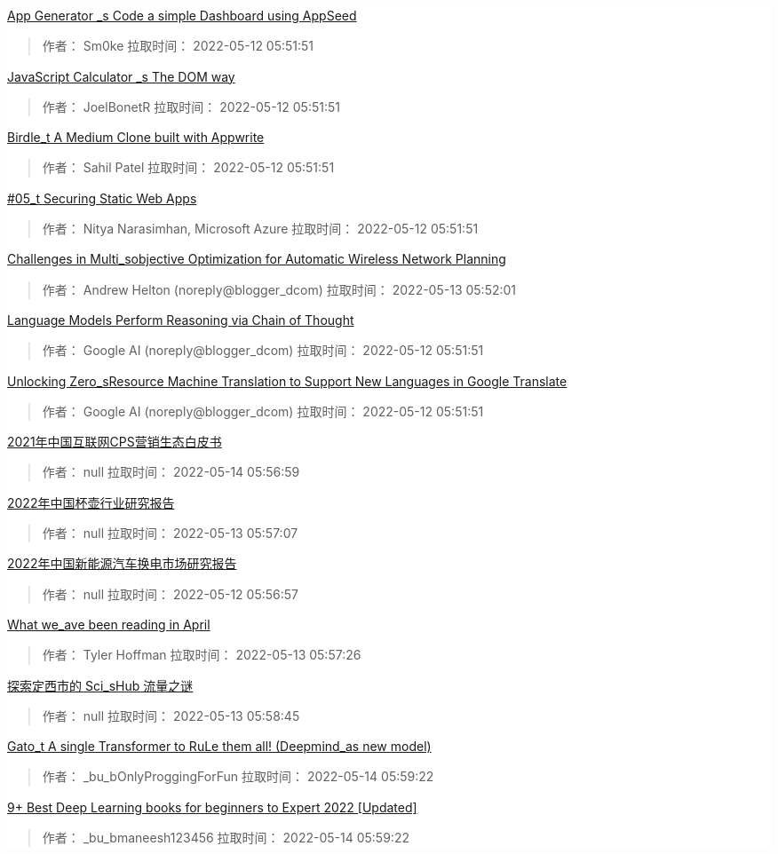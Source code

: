  [App Generator _s Code a simple Dashboard using AppSeed](https://dev.to/sm0ke/app-generator-code-a-simple-dashboard-using-appseed-3ld1)

> 作者： Sm0ke  拉取时间： 2022-05-12 05:51:51

 [JavaScript Calculator _s The DOM way](https://dev.to/joelbonetr/javascript-calculator-the-dom-way-3p22)

> 作者： JoelBonetR  拉取时间： 2022-05-12 05:51:51

 [Birdle_t A Medium Clone built with Appwrite](https://dev.to/smppatel99999/birdle-a-medium-clone-built-with-appwrite-mdn)

> 作者： Sahil Patel  拉取时间： 2022-05-12 05:51:51

 [#05_t Securing Static Web Apps](https://dev.to/azure/05-securing-static-web-apps-5fe3)

> 作者： Nitya Narasimhan, Microsoft Azure  拉取时间： 2022-05-12 05:51:51

 [Challenges in Multi_sobjective Optimization for Automatic Wireless Network Planning](http://ai.googleblog.com/2022/05/challenges-in-multi-objective.html)

> 作者： Andrew Helton (noreply@blogger_dcom)  拉取时间： 2022-05-13 05:52:01

 [Language Models Perform Reasoning via Chain of Thought](http://ai.googleblog.com/2022/05/language-models-perform-reasoning-via.html)

> 作者： Google AI (noreply@blogger_dcom)  拉取时间： 2022-05-12 05:51:51

 [Unlocking Zero_sResource Machine Translation to Support New Languages in Google Translate](http://ai.googleblog.com/2022/05/24-new-languages-google-translate.html)

> 作者： Google AI (noreply@blogger_dcom)  拉取时间： 2022-05-12 05:51:51

 [2021年中国互联网CPS营销生态白皮书](https://report.iresearch.cn/report/202205/3993.shtml)

> 作者： null  拉取时间： 2022-05-14 05:56:59

 [2022年中国杯壶行业研究报告](https://report.iresearch.cn/report/202205/3992.shtml)

> 作者： null  拉取时间： 2022-05-13 05:57:07

 [2022年中国新能源汽车换电市场研究报告](https://report.iresearch.cn/report/202205/3991.shtml)

> 作者： null  拉取时间： 2022-05-12 05:56:57

 [What we_ave been reading in April](https://interrupt.memfault.com/blog/april-2022-roundup)

> 作者： Tyler Hoffman  拉取时间： 2022-05-13 05:57:26

 [探索定西市的 Sci_sHub 流量之谜](https://cosx.org/2022/05/scihub-traffic-analysis/)

> 作者： null  拉取时间： 2022-05-13 05:58:45

 [Gato_t A single Transformer to RuLe them all! (Deepmind_as new model)](https://www.reddit.com/r/DeepLearningPapers/comments/uosa0p/gato_a_single_transformer_to_rule_them_all/)

> 作者： _bu_bOnlyProggingForFun  拉取时间： 2022-05-14 05:59:22

 [9+ Best Deep Learning books for beginners to Expert 2022 [Updated]](https://www.reddit.com/r/DeepLearningPapers/comments/uouvki/9_best_deep_learning_books_for_beginners_to/)

> 作者： _bu_bmaneesh123456  拉取时间： 2022-05-14 05:59:22
